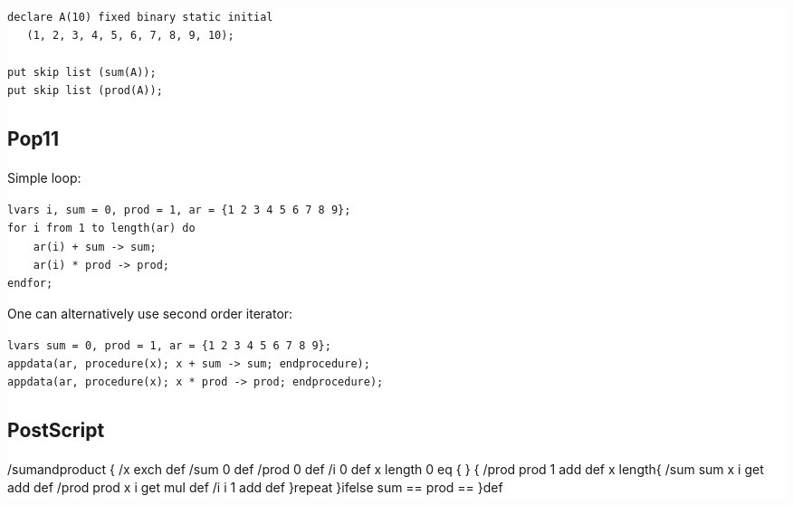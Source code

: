 
```pli
declare A(10) fixed binary static initial
   (1, 2, 3, 4, 5, 6, 7, 8, 9, 10);

put skip list (sum(A));
put skip list (prod(A));
```



## Pop11

Simple loop:

```pop11
lvars i, sum = 0, prod = 1, ar = {1 2 3 4 5 6 7 8 9};
for i from 1 to length(ar) do
    ar(i) + sum -> sum;
    ar(i) * prod -> prod;
endfor;
```

One can alternatively use second order iterator:

```pop11
lvars sum = 0, prod = 1, ar = {1 2 3 4 5 6 7 8 9};
appdata(ar, procedure(x); x + sum -> sum; endprocedure);
appdata(ar, procedure(x); x * prod -> prod; endprocedure);
```



## PostScript

<lang>
/sumandproduct
{
/x exch def
/sum 0 def
/prod 0 def
/i 0 def
x length 0 eq
{
}
{
/prod prod 1 add def
x length{
/sum sum x i get add def
/prod prod x i get mul def
/i i 1 add def
}repeat
}ifelse
sum ==
prod ==
}def
